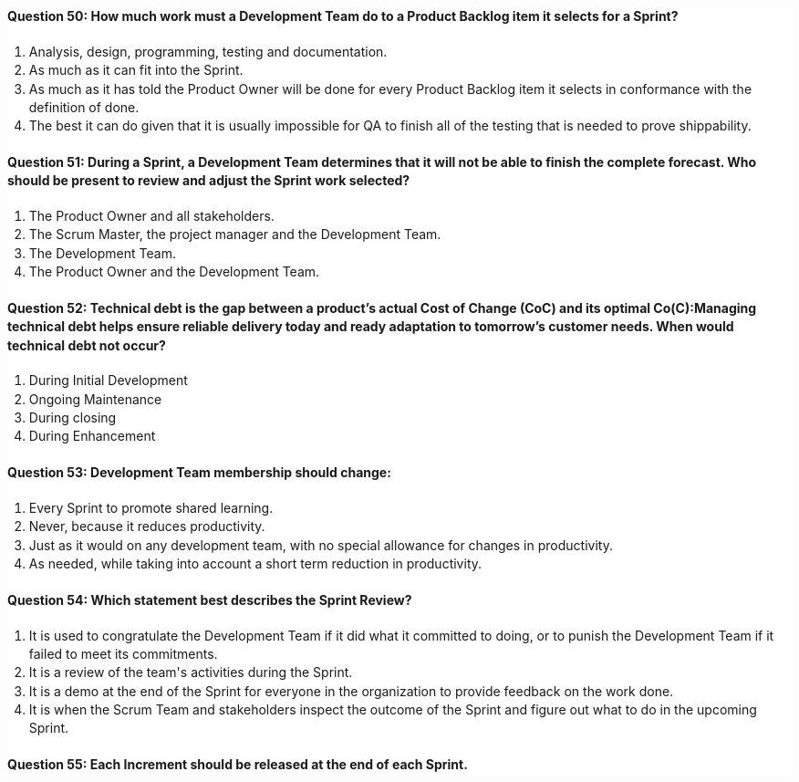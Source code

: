 #### Question 50: How much work must a Development Team do to a Product Backlog item it selects for a Sprint?


 1. Analysis, design, programming, testing and documentation.
 2. As much as it can fit into the Sprint.
 3. As much as it has told the Product Owner will be done for every Product Backlog item it selects in conformance with the definition of done.
 4. The best it can do given that it is usually impossible for QA to finish all of the testing that is needed to prove shippability.

#### Question 51: During a Sprint, a Development Team determines that it will not be able to finish the complete forecast. Who should be present to review and adjust the Sprint work selected?


 1. The Product Owner and all stakeholders.
 2. The Scrum Master, the project manager and the Development Team.
 3. The Development Team.
 4. The Product Owner and the Development Team.

#### Question 52: Technical debt is the gap between a product’s actual Cost of Change (CoC) and its optimal Co(C):Managing technical debt helps ensure reliable delivery today and ready adaptation to tomorrow’s customer needs. When would technical debt not occur?


 1. During Initial Development
 2. Ongoing Maintenance
 3. During closing
 4. During Enhancement

#### Question 53: Development Team membership should change:


 1. Every Sprint to promote shared learning.
 2. Never, because it reduces productivity.
 3. Just as it would on any development team, with no special allowance for changes in productivity.
 4. As needed, while taking into account a short term reduction in productivity.

#### Question 54: Which statement best describes the Sprint Review?


 1. It is used to congratulate the Development Team if it did what it committed to doing, or to punish the Development Team if it failed to meet its commitments.
 2. It is a review of the team's activities during the Sprint.
 3. It is a demo at the end of the Sprint for everyone in the organization to provide feedback on the work done.
 4. It is when the Scrum Team and stakeholders inspect the outcome of the Sprint and figure out what to do in the upcoming Sprint.

#### Question 55: Each Increment should be released at the end of each Sprint.
